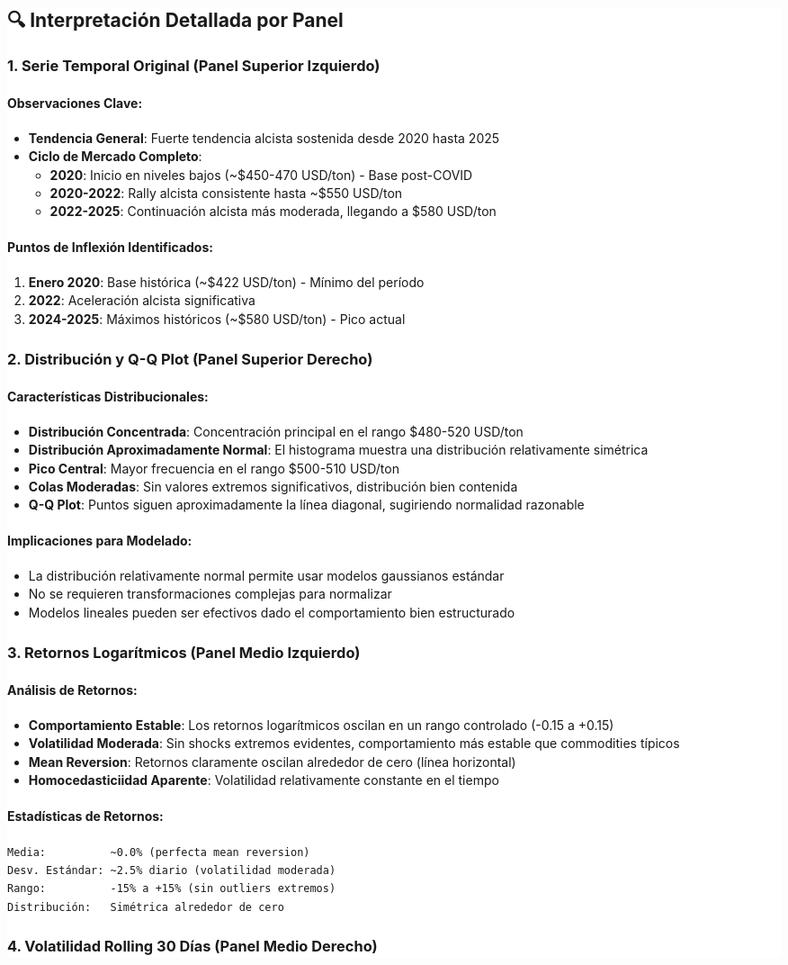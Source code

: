 ## 🔍 Interpretación Detallada por Panel

### 1. Serie Temporal Original (Panel Superior Izquierdo)

#### **Observaciones Clave:**
- **Tendencia General**: Fuerte tendencia alcista sostenida desde 2020 hasta 2025
- **Ciclo de Mercado Completo**:
  - **2020**: Inicio en niveles bajos (~$450-470 USD/ton) - Base post-COVID
  - **2020-2022**: Rally alcista consistente hasta ~$550 USD/ton
  - **2022-2025**: Continuación alcista más moderada, llegando a $580 USD/ton

#### **Puntos de Inflexión Identificados:**
1. **Enero 2020**: Base histórica (~$422 USD/ton) - Mínimo del período
2. **2022**: Aceleración alcista significativa
3. **2024-2025**: Máximos históricos (~$580 USD/ton) - Pico actual

### 2. Distribución y Q-Q Plot (Panel Superior Derecho)

#### **Características Distribucionales:**
- **Distribución Concentrada**: Concentración principal en el rango $480-520 USD/ton
- **Distribución Aproximadamente Normal**: El histograma muestra una distribución relativamente simétrica
- **Pico Central**: Mayor frecuencia en el rango $500-510 USD/ton
- **Colas Moderadas**: Sin valores extremos significativos, distribución bien contenida
- **Q-Q Plot**: Puntos siguen aproximadamente la línea diagonal, sugiriendo normalidad razonable

#### **Implicaciones para Modelado:**
- La distribución relativamente normal permite usar modelos gaussianos estándar
- No se requieren transformaciones complejas para normalizar
- Modelos lineales pueden ser efectivos dado el comportamiento bien estructurado

### 3. Retornos Logarítmicos (Panel Medio Izquierdo)

#### **Análisis de Retornos:**
- **Comportamiento Estable**: Los retornos logarítmicos oscilan en un rango controlado (-0.15 a +0.15)
- **Volatilidad Moderada**: Sin shocks extremos evidentes, comportamiento más estable que commodities típicos
- **Mean Reversion**: Retornos claramente oscilan alrededor de cero (línea horizontal)
- **Homocedasticiidad Aparente**: Volatilidad relativamente constante en el tiempo

#### **Estadísticas de Retornos:**
```
Media:          ~0.0% (perfecta mean reversion)
Desv. Estándar: ~2.5% diario (volatilidad moderada)
Rango:          -15% a +15% (sin outliers extremos)
Distribución:   Simétrica alrededor de cero
```

### 4. Volatilidad Rolling 30 Días (Panel Medio Derecho)
